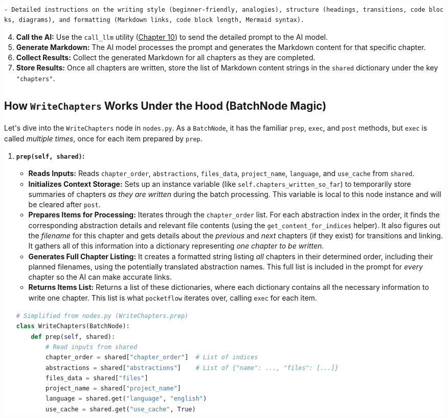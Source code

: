     - Detailed instructions on the writing style (beginner-friendly, analogies), structure (headings, transitions, code blocks, diagrams), and formatting (Markdown links, code block length, Mermaid syntax).
4.  **Call the AI:** Use the `call_llm` utility ([Chapter 10](10_llm_caller_utility_.md)) to send the detailed prompt to the AI model.
5.  **Generate Markdown:** The AI model processes the prompt and generates the Markdown content for that specific chapter.
6.  **Collect Results:** Collect the generated Markdown for all chapters as they are completed.
7.  **Store Results:** Once all chapters are written, store the list of Markdown content strings in the `shared` dictionary under the key `"chapters"`.

## How `WriteChapters` Works Under the Hood (BatchNode Magic)

Let's dive into the `WriteChapters` node in `nodes.py`. As a `BatchNode`, it has the familiar `prep`, `exec`, and `post` methods, but `exec` is called _multiple times_, once for each item prepared by `prep`.

1.  **`prep(self, shared)`:**

    - **Reads Inputs:** Reads `chapter_order`, `abstractions`, `files_data`, `project_name`, `language`, and `use_cache` from `shared`.
    - **Initializes Context Storage:** Sets up an instance variable (like `self.chapters_written_so_far`) to temporarily store summaries of chapters _as they are written_ during the batch processing. This variable is local to this node instance and will be cleared after `post`.
    - **Prepares Items for Processing:** Iterates through the `chapter_order` list. For each abstraction index in the order, it finds the corresponding abstraction details and relevant file contents (using the `get_content_for_indices` helper). It also figures out the _filename_ for this chapter and gets details about the _previous_ and _next_ chapters (if they exist) for transitions and linking. It gathers all of this information into a dictionary representing _one chapter to be written_.
    - **Generates Full Chapter Listing:** It creates a formatted string listing _all_ chapters in their determined order, including their planned filenames, using the potentially translated abstraction names. This full list is included in the prompt for _every_ chapter so the AI can make accurate links.
    - **Returns Items List:** Returns a list of these dictionaries, where each dictionary contains all the necessary information to write one chapter. This list is what `pocketflow` iterates over, calling `exec` for each item.

    ```python
    # Simplified from nodes.py (WriteChapters.prep)
    class WriteChapters(BatchNode):
        def prep(self, shared):
            # Read inputs from shared
            chapter_order = shared["chapter_order"]  # List of indices
            abstractions = shared["abstractions"]    # List of {"name": ..., "files": [...]}
            files_data = shared["files"]
            project_name = shared["project_name"]
            language = shared.get("language", "english")
            use_cache = shared.get("use_cache", True)
